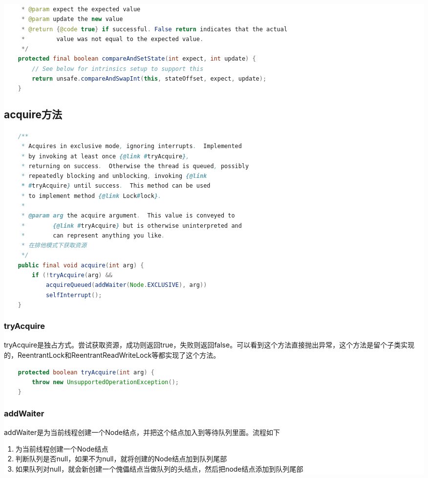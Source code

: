 ```java
     * @param expect the expected value
     * @param update the new value
     * @return {@code true} if successful. False return indicates that the actual
     *         value was not equal to the expected value.
     */
    protected final boolean compareAndSetState(int expect, int update) {
        // See below for intrinsics setup to support this
        return unsafe.compareAndSwapInt(this, stateOffset, expect, update);
    }
```

## acquire方法

```java
    /**
     * Acquires in exclusive mode, ignoring interrupts.  Implemented
     * by invoking at least once {@link #tryAcquire},
     * returning on success.  Otherwise the thread is queued, possibly
     * repeatedly blocking and unblocking, invoking {@link
     * #tryAcquire} until success.  This method can be used
     * to implement method {@link Lock#lock}.
     *
     * @param arg the acquire argument.  This value is conveyed to
     *        {@link #tryAcquire} but is otherwise uninterpreted and
     *        can represent anything you like.
     * 在排他模式下获取资源
     */
    public final void acquire(int arg) {
        if (!tryAcquire(arg) &&
            acquireQueued(addWaiter(Node.EXCLUSIVE), arg))
            selfInterrupt();
    }
```

### tryAcquire

tryAcquire是独占方式。尝试获取资源，成功则返回true，失败则返回false。可以看到这个方法直接抛出异常，这个方法是留个子类实现的，ReentrantLock和ReentrantReadWriteLock等都实现了这个方法。

```java
    protected boolean tryAcquire(int arg) {
        throw new UnsupportedOperationException();
    }
```

### addWaiter

addWaiter是为当前线程创建一个Node结点，并把这个结点加入到等待队列里面。流程如下

1. 为当前线程创建一个Node结点
2. 判断队列是否null，如果不为null，就将创建的Node结点加到队列尾部
3. 如果队列对null，就会新创建一个傀儡结点当做队列的头结点，然后把node结点添加到队列尾部
